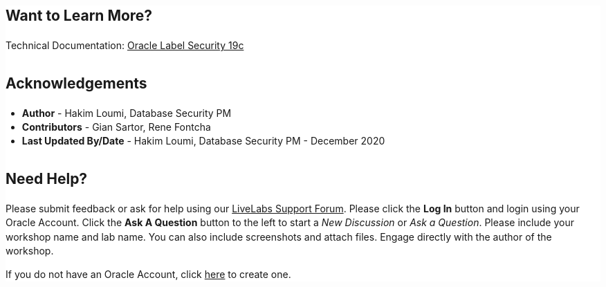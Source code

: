 ## Want to Learn More?
Technical Documentation: [Oracle Label Security 19c](https://docs.oracle.com/en/database/oracle/oracle-database/19/olsag/part1.html)

## Acknowledgements
- **Author** - Hakim Loumi, Database Security PM
- **Contributors** - Gian Sartor, Rene Fontcha
- **Last Updated By/Date** - Hakim Loumi, Database Security PM - December 2020

## Need Help?
Please submit feedback or ask for help using our [LiveLabs Support Forum](https://community.oracle.com/tech/developers/categories/livelabsdiscussions). Please click the **Log In** button and login using your Oracle Account. Click the **Ask A Question** button to the left to start a *New Discussion* or *Ask a Question*.  Please include your workshop name and lab name.  You can also include screenshots and attach files.  Engage directly with the author of the workshop.

If you do not have an Oracle Account, click [here](https://profile.oracle.com/myprofile/account/create-account.jspx) to create one.
